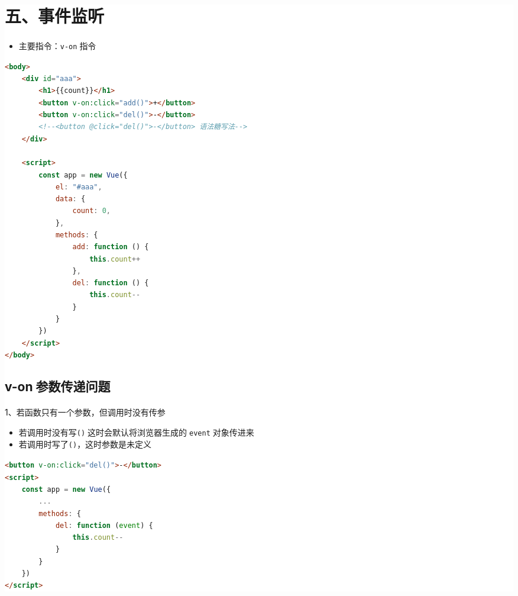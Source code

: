 

# 五、事件监听

* 主要指令：`v-on` 指令

```html
<body>
    <div id="aaa">
        <h1>{{count}}</h1>
        <button v-on:click="add()">+</button>
        <button v-on:click="del()">-</button>
        <!--<button @click="del()">-</button> 语法糖写法--> 
    </div>

    <script>
        const app = new Vue({
            el: "#aaa",
            data: {
                count: 0,
            },
            methods: {
                add: function () {
                    this.count++
                },
                del: function () {
                    this.count--
                }
            }
        })
    </script>
</body>
```



## v-on 参数传递问题

1、若函数只有一个参数，但调用时没有传参

* 若调用时没有写`()` 这时会默认将浏览器生成的 `event` 对象传进来
* 若调用时写了`()`，这时参数是未定义

```html
<button v-on:click="del()">-</button>
<script>
    const app = new Vue({
        ...
        methods: {
            del: function (event) {
                this.count--
            }
        }
    })
</script>
```

